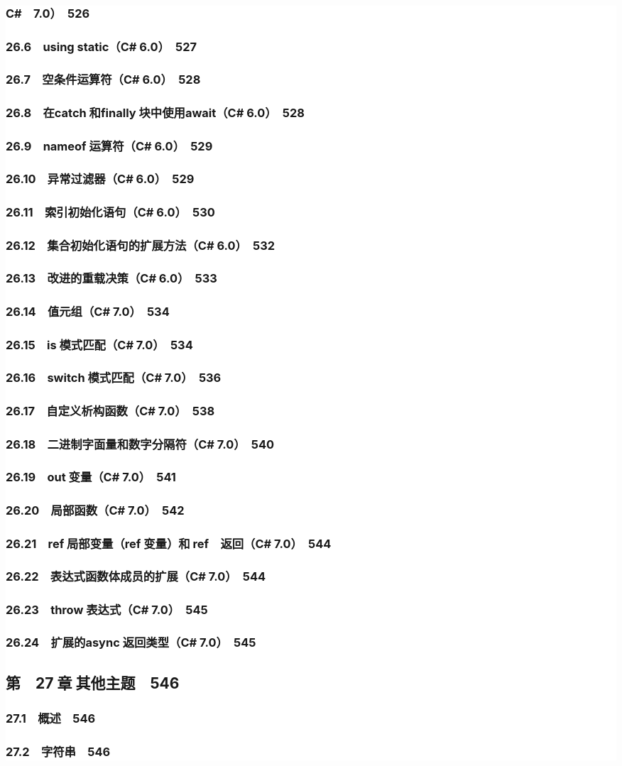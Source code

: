### C#　7.0）　526

### 26.6　using static（C# 6.0）　527

### 26.7　空条件运算符（C# 6.0）　528

### 26.8　在catch 和finally 块中使用await（C# 6.0）　528

### 26.9　nameof 运算符（C# 6.0）　529

### 26.10　异常过滤器（C# 6.0）　529

### 26.11　索引初始化语句（C# 6.0）　530

### 26.12　集合初始化语句的扩展方法（C# 6.0）　532

### 26.13　改进的重载决策（C# 6.0）　533

### 26.14　值元组（C# 7.0）　534

### 26.15　is 模式匹配（C# 7.0）　534

### 26.16　switch 模式匹配（C# 7.0）　536

### 26.17　自定义析构函数（C# 7.0）　538

### 26.18　二进制字面量和数字分隔符（C# 7.0）　540

### 26.19　out 变量（C# 7.0）　541

### 26.20　局部函数（C# 7.0）　542

### 26.21　ref 局部变量（ref 变量）和 ref　返回（C# 7.0）　544

### 26.22　表达式函数体成员的扩展（C# 7.0）　544

### 26.23　throw 表达式（C# 7.0）　545

### 26.24　扩展的async 返回类型（C# 7.0）　545

## 第　27 章 其他主题　546

### 27.1　概述　546

### 27.2　字符串　546
